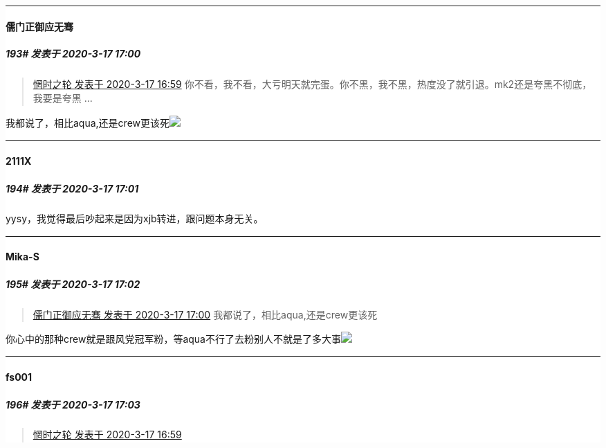 



-----

####  儒门正御应无骞  
##### 193#       发表于 2020-3-17 17:00



<blockquote><a href="httphttps://bbs.saraba1st.com/2b/forum.php?mod=redirect&amp;goto=findpost&amp;pid=46773606&amp;ptid=1916764" target="_blank">惘时之轮 发表于 2020-3-17 16:59</a>
你不看，我不看，大亏明天就完蛋。你不黑，我不黑，热度没了就引退。mk2还是夸黑不彻底，我要是夸黑 ...</blockquote>
我都说了，相比aqua,还是crew更该死<img src="https://static.saraba1st.com/image/smiley/face2017/049.png" referrerpolicy="no-referrer">







-----

####  2111X  
##### 194#       发表于 2020-3-17 17:01




yysy，我觉得最后吵起来是因为xjb转进，跟问题本身无关。







-----

####  Mika-S  
##### 195#       发表于 2020-3-17 17:02



<blockquote><a href="httphttps://bbs.saraba1st.com/2b/forum.php?mod=redirect&amp;goto=findpost&amp;pid=46773641&amp;ptid=1916764" target="_blank">儒门正御应无骞 发表于 2020-3-17 17:00</a>
我都说了，相比aqua,还是crew更该死</blockquote>
你心中的那种crew就是跟风党冠军粉，等aqua不行了去粉别人不就是了多大事<img src="https://static.saraba1st.com/image/smiley/face2017/067.png" referrerpolicy="no-referrer">







-----

####  fs001  
##### 196#       发表于 2020-3-17 17:03



<blockquote><a href="httphttps://bbs.saraba1st.com/2b/forum.php?mod=redirect&amp;goto=findpost&amp;pid=46773606&amp;ptid=1916764" target="_blank">惘时之轮 发表于 2020-3-17 16:59</a>
